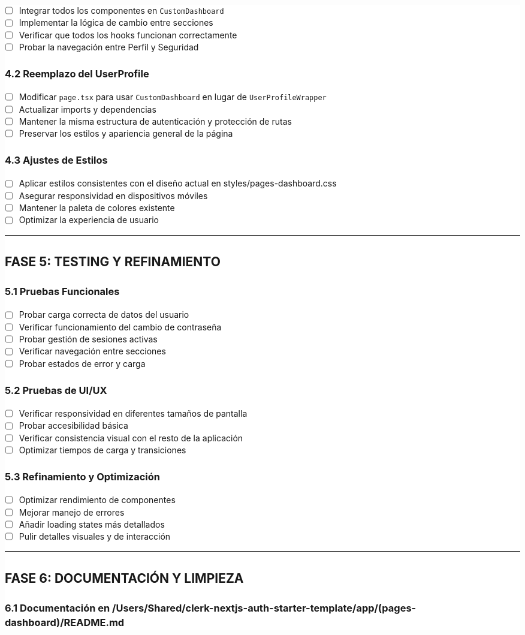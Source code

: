 - [ ] Integrar todos los componentes en `CustomDashboard`
- [ ] Implementar la lógica de cambio entre secciones
- [ ] Verificar que todos los hooks funcionan correctamente
- [ ] Probar la navegación entre Perfil y Seguridad

### 4.2 Reemplazo del UserProfile

- [ ] Modificar `page.tsx` para usar `CustomDashboard` en lugar de `UserProfileWrapper`
- [ ] Actualizar imports y dependencias
- [ ] Mantener la misma estructura de autenticación y protección de rutas
- [ ] Preservar los estilos y apariencia general de la página

### 4.3 Ajustes de Estilos

- [ ] Aplicar estilos consistentes con el diseño actual en styles/pages-dashboard.css
- [ ] Asegurar responsividad en dispositivos móviles
- [ ] Mantener la paleta de colores existente
- [ ] Optimizar la experiencia de usuario

---

## FASE 5: TESTING Y REFINAMIENTO

### 5.1 Pruebas Funcionales

- [ ] Probar carga correcta de datos del usuario
- [ ] Verificar funcionamiento del cambio de contraseña
- [ ] Probar gestión de sesiones activas
- [ ] Verificar navegación entre secciones
- [ ] Probar estados de error y carga

### 5.2 Pruebas de UI/UX

- [ ] Verificar responsividad en diferentes tamaños de pantalla
- [ ] Probar accesibilidad básica
- [ ] Verificar consistencia visual con el resto de la aplicación
- [ ] Optimizar tiempos de carga y transiciones

### 5.3 Refinamiento y Optimización

- [ ] Optimizar rendimiento de componentes
- [ ] Mejorar manejo de errores
- [ ] Añadir loading states más detallados
- [ ] Pulir detalles visuales y de interacción

---

## FASE 6: DOCUMENTACIÓN Y LIMPIEZA

### 6.1 Documentación en /Users/Shared/clerk-nextjs-auth-starter-template/app/(pages-dashboard)/README.md

